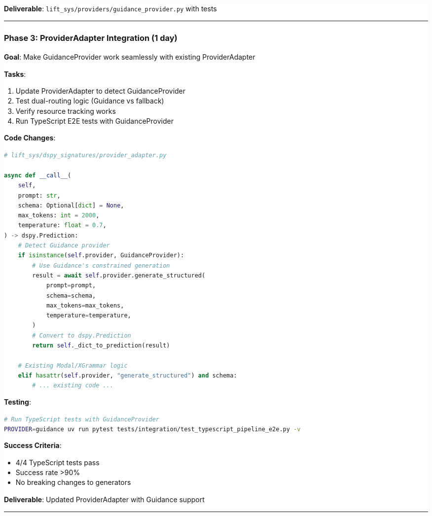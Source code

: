 **Deliverable**: `lift_sys/providers/guidance_provider.py` with tests

---

### Phase 3: ProviderAdapter Integration (1 day)

**Goal**: Make GuidanceProvider work seamlessly with existing ProviderAdapter

**Tasks**:
1. Update ProviderAdapter to detect GuidanceProvider
2. Test dual-routing logic (Guidance vs fallback)
3. Verify resource tracking works
4. Run TypeScript E2E tests with GuidanceProvider

**Code Changes**:
```python
# lift_sys/dspy_signatures/provider_adapter.py

async def __call__(
    self,
    prompt: str,
    schema: Optional[dict] = None,
    max_tokens: int = 2000,
    temperature: float = 0.7,
) -> dspy.Prediction:
    # Detect Guidance provider
    if isinstance(self.provider, GuidanceProvider):
        # Use Guidance's constrained generation
        result = await self.provider.generate_structured(
            prompt=prompt,
            schema=schema,
            max_tokens=max_tokens,
            temperature=temperature,
        )
        # Convert to dspy.Prediction
        return self._dict_to_prediction(result)

    # Existing Modal/XGrammar logic
    elif hasattr(self.provider, "generate_structured") and schema:
        # ... existing code ...
```

**Testing**:
```bash
# Run TypeScript tests with GuidanceProvider
PROVIDER=guidance uv run pytest tests/integration/test_typescript_pipeline_e2e.py -v
```

**Success Criteria**:
- 4/4 TypeScript tests pass
- Success rate >90%
- No breaking changes to generators

**Deliverable**: Updated ProviderAdapter with Guidance support

---